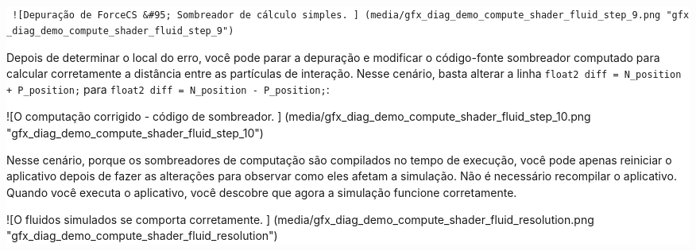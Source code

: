      ![Depuração de ForceCS &#95; Sombreador de cálculo simples. ] (media/gfx_diag_demo_compute_shader_fluid_step_9.png "gfx_diag_demo_compute_shader_fluid_step_9")  
  
 Depois de determinar o local do erro, você pode parar a depuração e modificar o código-fonte sombreador computado para calcular corretamente a distância entre as partículas de interação. Nesse cenário, basta alterar a linha `float2 diff = N_position + P_position;` para `float2 diff = N_position - P_position;`:  
  
 ![O computação corrigido &#45; código de sombreador. ] (media/gfx_diag_demo_compute_shader_fluid_step_10.png "gfx_diag_demo_compute_shader_fluid_step_10")  
  
 Nesse cenário, porque os sombreadores de computação são compilados no tempo de execução, você pode apenas reiniciar o aplicativo depois de fazer as alterações para observar como eles afetam a simulação. Não é necessário recompilar o aplicativo. Quando você executa o aplicativo, você descobre que agora a simulação funcione corretamente.  
  
 ![O fluidos simulados se comporta corretamente. ] (media/gfx_diag_demo_compute_shader_fluid_resolution.png "gfx_diag_demo_compute_shader_fluid_resolution")